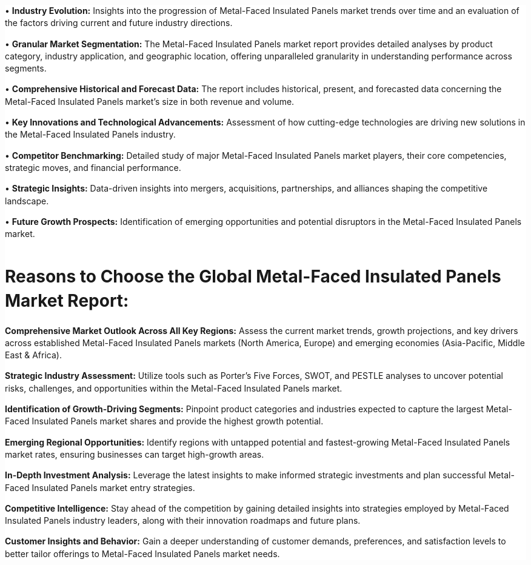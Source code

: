 • <strong>Industry Evolution:</strong> Insights into the progression of Metal-Faced Insulated Panels market trends over time and an evaluation of the factors driving current and future industry directions.

• <strong>Granular Market Segmentation:</strong> The Metal-Faced Insulated Panels market report provides detailed analyses by product category, industry application, and geographic location, offering unparalleled granularity in understanding performance across segments.

• <strong>Comprehensive Historical and Forecast Data:</strong> The report includes historical, present, and forecasted data concerning the Metal-Faced Insulated Panels market’s size in both revenue and volume.

• <strong>Key Innovations and Technological Advancements:</strong> Assessment of how cutting-edge technologies are driving new solutions in the Metal-Faced Insulated Panels industry.

• <strong>Competitor Benchmarking:</strong> Detailed study of major Metal-Faced Insulated Panels market players, their core competencies, strategic moves, and financial performance.

• <strong>Strategic Insights:</strong> Data-driven insights into mergers, acquisitions, partnerships, and alliances shaping the competitive landscape.

• <strong>Future Growth Prospects:</strong> Identification of emerging opportunities and potential disruptors in the Metal-Faced Insulated Panels market.

# <strong>Reasons to Choose the Global Metal-Faced Insulated Panels Market Report:</strong>

<strong>Comprehensive Market Outlook Across All Key Regions:</strong>
Assess the current market trends, growth projections, and key drivers across established Metal-Faced Insulated Panels markets (North America, Europe) and emerging economies (Asia-Pacific, Middle East & Africa).

<strong>Strategic Industry Assessment:</strong>
Utilize tools such as Porter’s Five Forces, SWOT, and PESTLE analyses to uncover potential risks, challenges, and opportunities within the Metal-Faced Insulated Panels market.

<strong>Identification of Growth-Driving Segments:</strong>
Pinpoint product categories and industries expected to capture the largest Metal-Faced Insulated Panels market shares and provide the highest growth potential.

<strong>Emerging Regional Opportunities:</strong>
Identify regions with untapped potential and fastest-growing Metal-Faced Insulated Panels market rates, ensuring businesses can target high-growth areas.

<strong>In-Depth Investment Analysis:</strong>
Leverage the latest insights to make informed strategic investments and plan successful Metal-Faced Insulated Panels market entry strategies.

<strong>Competitive Intelligence:</strong>
Stay ahead of the competition by gaining detailed insights into strategies employed by Metal-Faced Insulated Panels industry leaders, along with their innovation roadmaps and future plans.

<strong>Customer Insights and Behavior:</strong>
Gain a deeper understanding of customer demands, preferences, and satisfaction levels to better tailor offerings to Metal-Faced Insulated Panels market needs.
